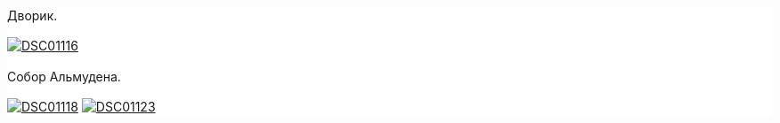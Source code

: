 Дворик.

<a href="https://www.flickr.com/photos/118782975@N05/13846400343" title="DSC01116 by Elevenroute, on Flickr"><img src="https://farm3.staticflickr.com/2838/13846400343_6f9027abc9_c.jpg" width="800" height="531" alt="DSC01116"></a>

Собор Альмудена.

<a href="https://www.flickr.com/photos/118782975@N05/13846398623" title="DSC01118 by Elevenroute, on Flickr"><img src="https://farm8.staticflickr.com/7422/13846398623_73aedf2644_c.jpg" width="800" height="531" alt="DSC01118"></a>
<a href="https://www.flickr.com/photos/118782975@N05/13846397503" title="DSC01123 by Elevenroute, on Flickr"><img src="https://farm3.staticflickr.com/2850/13846397503_93b0ca1271_c.jpg" width="800" height="531" alt="DSC01123"></a>
